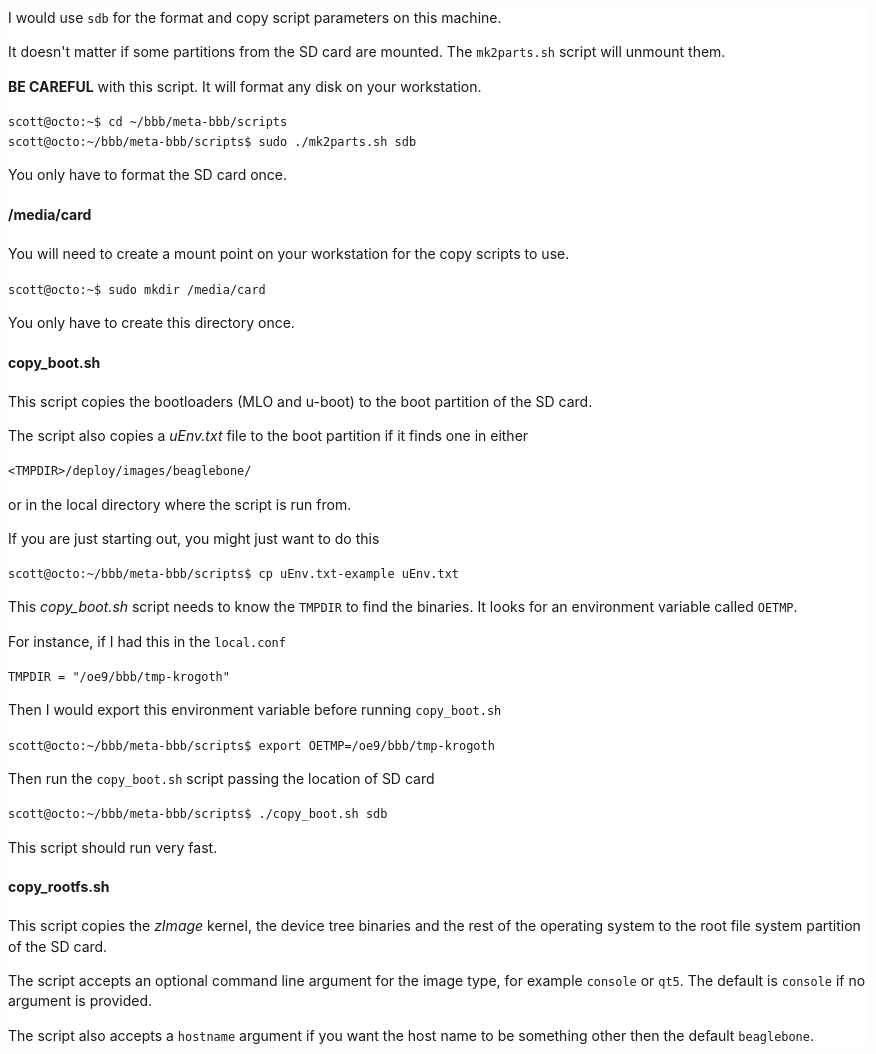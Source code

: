 I would use `sdb` for the format and copy script parameters on this machine.

It doesn't matter if some partitions from the SD card are mounted. The `mk2parts.sh` script will unmount them.

**BE CAREFUL** with this script. It will format any disk on your workstation.

    scott@octo:~$ cd ~/bbb/meta-bbb/scripts
    scott@octo:~/bbb/meta-bbb/scripts$ sudo ./mk2parts.sh sdb

You only have to format the SD card once.

#### /media/card

You will need to create a mount point on your workstation for the copy scripts to use.

    scott@octo:~$ sudo mkdir /media/card

You only have to create this directory once.

#### copy_boot.sh

This script copies the bootloaders (MLO and u-boot) to the boot partition of the SD card.

The script also copies a *uEnv.txt* file to the boot partition if it finds one in either 

    <TMPDIR>/deploy/images/beaglebone/

or in the local directory where the script is run from.

If you are just starting out, you might just want to do this

    scott@octo:~/bbb/meta-bbb/scripts$ cp uEnv.txt-example uEnv.txt

This *copy_boot.sh* script needs to know the `TMPDIR` to find the binaries. It looks for an environment variable called `OETMP`.

For instance, if I had this in the `local.conf`

    TMPDIR = "/oe9/bbb/tmp-krogoth"

Then I would export this environment variable before running `copy_boot.sh`

    scott@octo:~/bbb/meta-bbb/scripts$ export OETMP=/oe9/bbb/tmp-krogoth

Then run the `copy_boot.sh` script passing the location of SD card

    scott@octo:~/bbb/meta-bbb/scripts$ ./copy_boot.sh sdb

This script should run very fast.

#### copy_rootfs.sh

This script copies the *zImage* kernel, the device tree binaries and the rest of the operating system to the root file system partition of the SD card.
 
The script accepts an optional command line argument for the image type, for example `console` or `qt5`. The default is `console` if no argument is provided.

The script also accepts a `hostname` argument if you want the host name to be something other then the default `beaglebone`.
